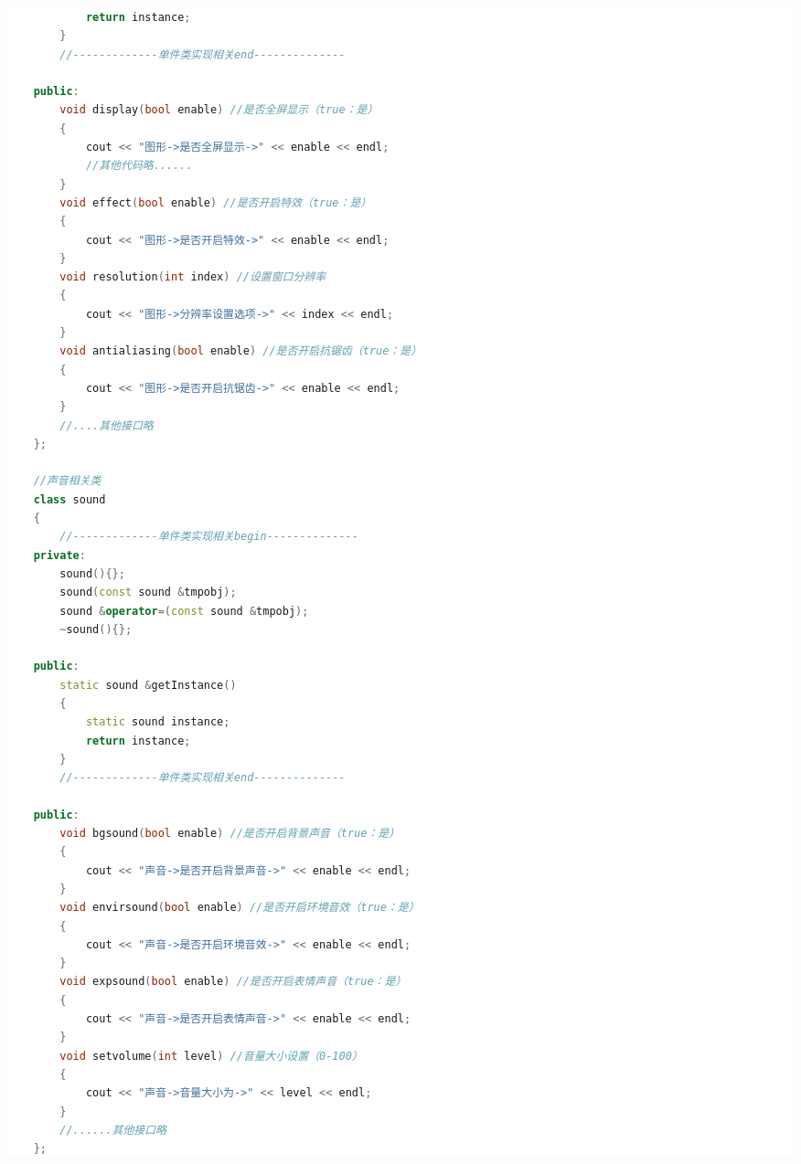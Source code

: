 ```c++
            return instance;
        }
        //-------------单件类实现相关end--------------

    public:
        void display(bool enable) //是否全屏显示（true：是）
        {
            cout << "图形->是否全屏显示->" << enable << endl;
            //其他代码略......
        }
        void effect(bool enable) //是否开启特效（true：是）
        {
            cout << "图形->是否开启特效->" << enable << endl;
        }
        void resolution(int index) //设置窗口分辨率
        {
            cout << "图形->分辨率设置选项->" << index << endl;
        }
        void antialiasing(bool enable) //是否开启抗锯齿（true：是）
        {
            cout << "图形->是否开启抗锯齿->" << enable << endl;
        }
        //....其他接口略
    };

    //声音相关类
    class sound
    {
        //-------------单件类实现相关begin--------------
    private:
        sound(){};
        sound(const sound &tmpobj);
        sound &operator=(const sound &tmpobj);
        ~sound(){};

    public:
        static sound &getInstance()
        {
            static sound instance;
            return instance;
        }
        //-------------单件类实现相关end--------------

    public:
        void bgsound(bool enable) //是否开启背景声音（true：是）
        {
            cout << "声音->是否开启背景声音->" << enable << endl;
        }
        void envirsound(bool enable) //是否开启环境音效（true：是）
        {
            cout << "声音->是否开启环境音效->" << enable << endl;
        }
        void expsound(bool enable) //是否开启表情声音（true：是）
        {
            cout << "声音->是否开启表情声音->" << enable << endl;
        }
        void setvolume(int level) //音量大小设置（0-100）
        {
            cout << "声音->音量大小为->" << level << endl;
        }
        //......其他接口略
    };

```